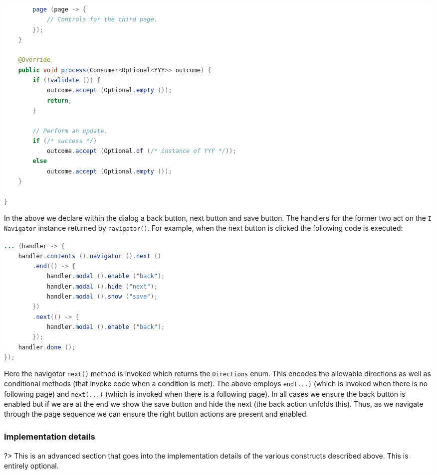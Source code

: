 ```java
        page (page -> {
            // Controls for the third page.
        });
    }

    @Override
    public void process(Consumer<Optional<YYY>> outcome) {
        if (!validate ()) {
            outcome.accept (Optional.empty ());
            return;
        }

        // Perform an update.
        if (/* success */)
            outcome.accept (Optional.of (/* instance of YYY */));
        else
            outcome.accept (Optional.empty ());
    }

}
```

In the above we declare within the dialog a back button, next button and save button. The handlers for the former two act on the `INavigator` instance returned by `navigator()`. For example, when the next button is clicked the following code is executed:

```java
... (handler -> {
    handler.contents ().navigator ().next ()
        .end(() -> {
            handler.modal ().enable ("back");
            handler.modal ().hide ("next");
            handler.modal ().show ("save");
        })
        .next(() -> {
            handler.modal ().enable ("back");
        });
    handler.done ();
});
```

Here the navigotor `next()` method is invoked which returns the `Directions` enum. This encodes the allowable directions as well as conditional methods (that invoke code when a condition is met). The above employs `end(...)` (which is invoked when there is no following page) and `next(...)` (which is invoked when there is a following page). In all cases we ensure the back button is enabled but if we are at the end we show the save button and hide the next (the back action unfolds this). Thus, as we navigate through the page sequence we can ensure the right button actions are present and enabled. 

### Implementation details

?> This is an advanced section that goes into the implementation details of the various constructs described above. This is entirely optional.
